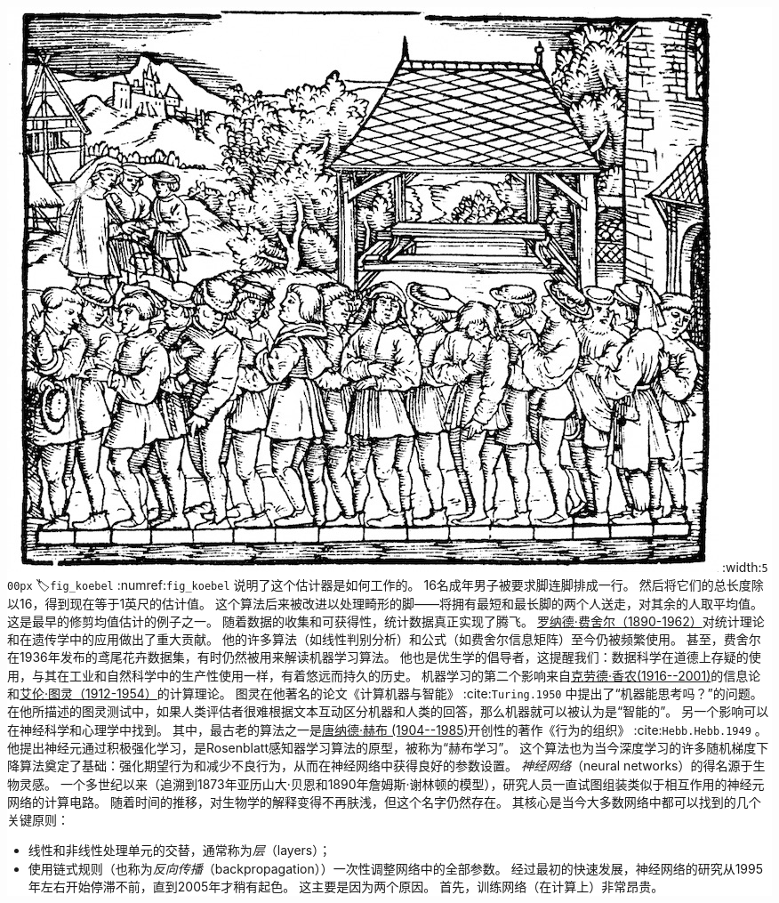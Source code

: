 ![估计一英尺的长度](../img/koebel.jpg)
:width:`500px`
:label:`fig_koebel`
:numref:`fig_koebel` 说明了这个估计器是如何工作的。
16名成年男子被要求脚连脚排成一行。
然后将它们的总长度除以16，得到现在等于1英尺的估计值。
这个算法后来被改进以处理畸形的脚——将拥有最短和最长脚的两个人送走，对其余的人取平均值。
这是最早的修剪均值估计的例子之一。
随着数据的收集和可获得性，统计数据真正实现了腾飞。
[罗纳德·费舍尔（1890-1962）](https://en.wikipedia.org/wiki/Ronald_-Fisher)对统计理论和在遗传学中的应用做出了重大贡献。
他的许多算法（如线性判别分析）和公式（如费舍尔信息矩阵）至今仍被频繁使用。
甚至，费舍尔在1936年发布的鸢尾花卉数据集，有时仍然被用来解读机器学习算法。
他也是优生学的倡导者，这提醒我们：数据科学在道德上存疑的使用，与其在工业和自然科学中的生产性使用一样，有着悠远而持久的历史。
机器学习的第二个影响来自[克劳德·香农(1916--2001)](https://en.wikipedia.org/wiki/Claude_Shannon)的信息论和[艾伦·图灵（1912-1954）](https://en.wikipedia.org/wiki/Alan_Turing)的计算理论。
图灵在他著名的论文《计算机器与智能》 :cite:`Turing.1950` 中提出了“机器能思考吗？”的问题。
在他所描述的图灵测试中，如果人类评估者很难根据文本互动区分机器和人类的回答，那么机器就可以被认为是“智能的”。
另一个影响可以在神经科学和心理学中找到。
其中，最古老的算法之一是[唐纳德·赫布 (1904--1985)](https://en.wikipedia.org/wiki/Donald_O._Hebb)开创性的著作《行为的组织》 :cite:`Hebb.Hebb.1949` 。
他提出神经元通过积极强化学习，是Rosenblatt感知器学习算法的原型，被称为“赫布学习”。
这个算法也为当今深度学习的许多随机梯度下降算法奠定了基础：强化期望行为和减少不良行为，从而在神经网络中获得良好的参数设置。
*神经网络*（neural networks）的得名源于生物灵感。
一个多世纪以来（追溯到1873年亚历山大·贝恩和1890年詹姆斯·谢林顿的模型），研究人员一直试图组装类似于相互作用的神经元网络的计算电路。
随着时间的推移，对生物学的解释变得不再肤浅，但这个名字仍然存在。
其核心是当今大多数网络中都可以找到的几个关键原则：
* 线性和非线性处理单元的交替，通常称为*层*（layers）；
* 使用链式规则（也称为*反向传播*（backpropagation））一次性调整网络中的全部参数。
经过最初的快速发展，神经网络的研究从1995年左右开始停滞不前，直到2005年才稍有起色。
这主要是因为两个原因。
首先，训练网络（在计算上）非常昂贵。